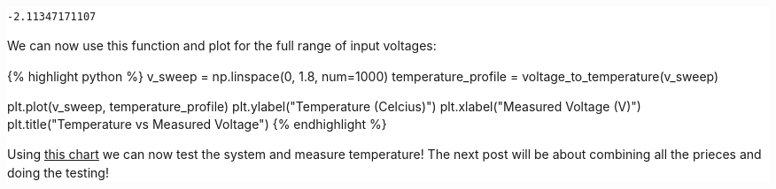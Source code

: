     -2.11347171107


We can now use this function and plot for the full range of input voltages:


{% highlight python %}
v_sweep = np.linspace(0, 1.8, num=1000)
temperature_profile = voltage_to_temperature(v_sweep)

plt.plot(v_sweep, temperature_profile)
plt.ylabel("Temperature (Celcius)")
plt.xlabel("Measured Voltage (V)")
plt.title("Temperature vs Measured Voltage")
{% endhighlight %}


<iframe title="temperature-vs-measured-voltage" width="600" height="600" frameborder="0" seamless="seamless" scrolling="no" src="https://plot.ly/~mrandrewandrade/39.embed"> </iframe> 

Using [this chart](https://plot.ly/~mrandrewandrade/39.embed) we can now test the system and measure temperature!  The next post will be about combining all the prieces and doing the testing!

